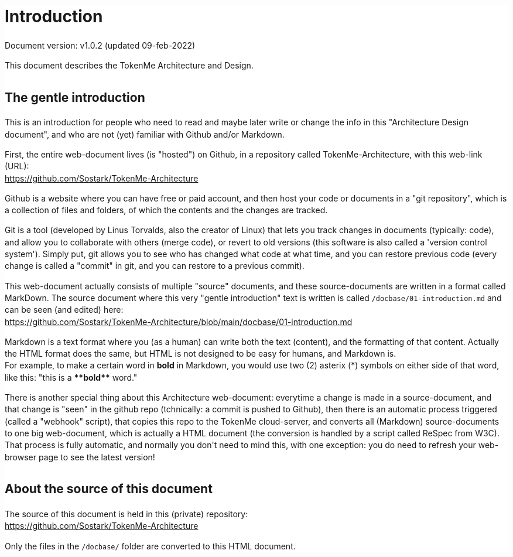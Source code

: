 # Introduction

Document version: <span class="mono"> v1.0.2 </span> (updated 09-feb-2022)

This document describes the TokenMe Architecture and Design.

## The gentle introduction

This is an introduction for people who need to read and maybe later write or change the info in this "Architecture Design document", and who are not (yet) familiar with Github and/or Markdown.

First, the entire web-document lives (is "hosted") on Github, in a repository called <span class="mono">TokenMe-Architecture</span>, with this web-link (URL): <br>
https://github.com/Sostark/TokenMe-Architecture 

<span class="mono">Github</span> is a website where you can have free or paid account, and then host your code or documents in a "git repository", which is a collection of files and folders, of which the contents and the changes are tracked. 

<span class="mono">Git</span> is a tool (developed by Linus Torvalds, also the creator of Linux) that lets you track changes in documents (typically: code), and allow you to collaborate with others (merge code), or revert to old versions (this software is also called a 'version control system'). Simply put, git allows you to see who has changed what code at what time, and you can restore previous code (every change is called a "commit" in git, and you can restore to a previous commit).

This web-document actually consists of multiple "source" documents, and these <span class="mono">source-documents</span> are written in a format called MarkDown.
The source document where this very "gentle introduction" text is written is called `/docbase/01-introduction.md` and can be seen (and edited) here: <br>
https://github.com/Sostark/TokenMe-Architecture/blob/main/docbase/01-introduction.md

<span class="mono">Markdown</span> is a text format where you (as a human) can write both the text (content), and the formatting of that content.
Actually the HTML format does the same, but HTML is not designed to be easy for humans, and Markdown is. <br> 
For example, to make a certain word in **bold** in Markdown, you would use two (2) asterix (\*) symbols on either side of that word, like this: "this is a **\*\*bold\*\*** word."

There is another special thing about this Architecture web-document: everytime a change is made in a source-document, and that change is "seen" in the github repo (tchnically: a commit is pushed to Github), then there is an <span class="mono">automatic process</span> triggered (called a "webhook" script), that copies this repo to the TokenMe cloud-server, and converts all (Markdown) source-documents to one big web-document, which is actually a HTML document (the conversion is handled by a script called ReSpec from W3C). That process is fully automatic, and normally you don't need to mind this, with one exception: you do need to <span class="mono">refresh your web-browser page</span> to see the latest version!

## About the source of this document

The source of this document is held in this (private) repository: <br>
https://github.com/Sostark/TokenMe-Architecture

Only the files in the `/docbase/` folder are converted to this HTML document. <br>
